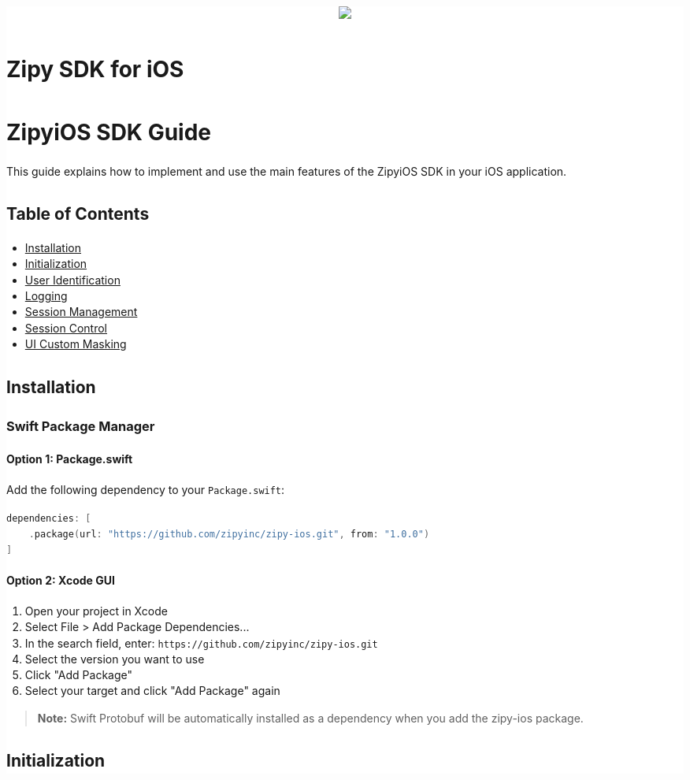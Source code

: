 <p align="center">
  <a href="https://www.zipy.ai/" target="_blank" align="center">
    <img src="https://cdn.prod.website-files.com/60d19df3e49f1bce12e33927/64ddac8c19511387004a5020_Zipy%20Logo%20Vector%20(1).svg" width="280">
  </a>
  <br />
</p>

Zipy SDK for iOS
===========

# ZipyiOS SDK Guide

This guide explains how to implement and use the main features of the ZipyiOS SDK in your iOS application.

## Table of Contents
- [Installation](#installation)
- [Initialization](#initialization)
- [User Identification](#user-identification)
- [Logging](#logging)
- [Session Management](#session-management)
- [Session Control](#session-control)
- [UI Custom Masking](#ui-element-masking)

## Installation

### Swift Package Manager

#### Option 1: Package.swift
Add the following dependency to your `Package.swift`:
```swift
dependencies: [
    .package(url: "https://github.com/zipyinc/zipy-ios.git", from: "1.0.0")
]
```

#### Option 2: Xcode GUI
1. Open your project in Xcode
2. Select File > Add Package Dependencies...
3. In the search field, enter: `https://github.com/zipyinc/zipy-ios.git`
4. Select the version you want to use
5. Click "Add Package"
6. Select your target and click "Add Package" again

> **Note:** Swift Protobuf will be automatically installed as a dependency when you add the zipy-ios package.

## Initialization
